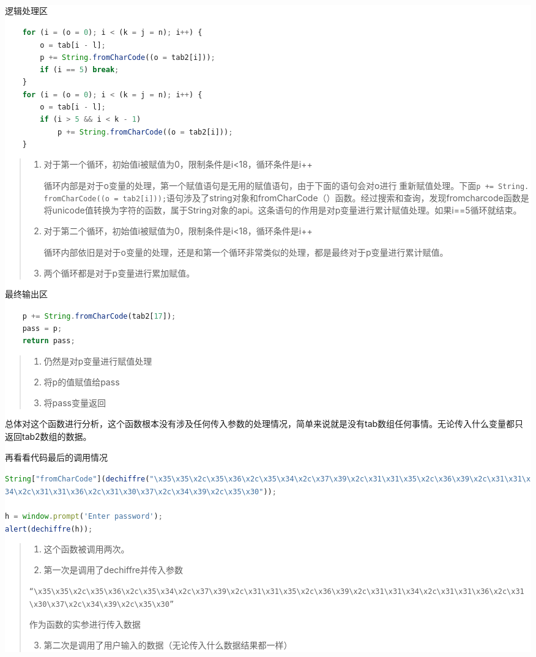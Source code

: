 逻辑处理区

```javascript
    for (i = (o = 0); i < (k = j = n); i++) {
        o = tab[i - l];
        p += String.fromCharCode((o = tab2[i]));
        if (i == 5) break;
    }
    for (i = (o = 0); i < (k = j = n); i++) {
        o = tab[i - l];
        if (i > 5 && i < k - 1)
            p += String.fromCharCode((o = tab2[i]));
    }
```

> 1. 对于第一个循环，初始值i被赋值为0，限制条件是i<18，循环条件是i++
>
>    循环内部是对于o变量的处理，第一个赋值语句是无用的赋值语句，由于下面的语句会对o进行   重新赋值处理。下面`p += String.fromCharCode((o = tab2[i]));`语句涉及了string对象和fromCharCode（）函数。经过搜索和查询，发现fromcharcode函数是将unicode值转换为字符的函数，属于String对象的api。这条语句的作用是对p变量进行累计赋值处理。如果i==5循环就结束。
>
> 2. 对于第二个循环，初始值i被赋值为0，限制条件是i<18，循环条件是i++
>
>    循环内部依旧是对于o变量的处理，还是和第一个循环非常类似的处理，都是最终对于p变量进行累计赋值。
>
> 3. 两个循环都是对于p变量进行累加赋值。

最终输出区

```javascript
    p += String.fromCharCode(tab2[17]);
    pass = p;
    return pass;
```

> 1. 仍然是对p变量进行赋值处理
>
> 2. 将p的值赋值给pass
>
> 3. 将pass变量返回

总体对这个函数进行分析，这个函数根本没有涉及任何传入参数的处理情况，简单来说就是没有tab数组任何事情。无论传入什么变量都只返回tab2数组的数据。

再看看代码最后的调用情况

```javascript
String["fromCharCode"](dechiffre("\x35\x35\x2c\x35\x36\x2c\x35\x34\x2c\x37\x39\x2c\x31\x31\x35\x2c\x36\x39\x2c\x31\x31\x34\x2c\x31\x31\x36\x2c\x31\x30\x37\x2c\x34\x39\x2c\x35\x30"));

h = window.prompt('Enter password');
alert(dechiffre(h));
```

> 1. 这个函数被调用两次。
>
> 2. 第一次是调用了dechiffre并传入参数
>
> ```txt
> “\x35\x35\x2c\x35\x36\x2c\x35\x34\x2c\x37\x39\x2c\x31\x31\x35\x2c\x36\x39\x2c\x31\x31\x34\x2c\x31\x31\x36\x2c\x31\x30\x37\x2c\x34\x39\x2c\x35\x30”
> ```
>
> 作为函数的实参进行传入数据
>
> 3. 第二次是调用了用户输入的数据（无论传入什么数据结果都一样）
